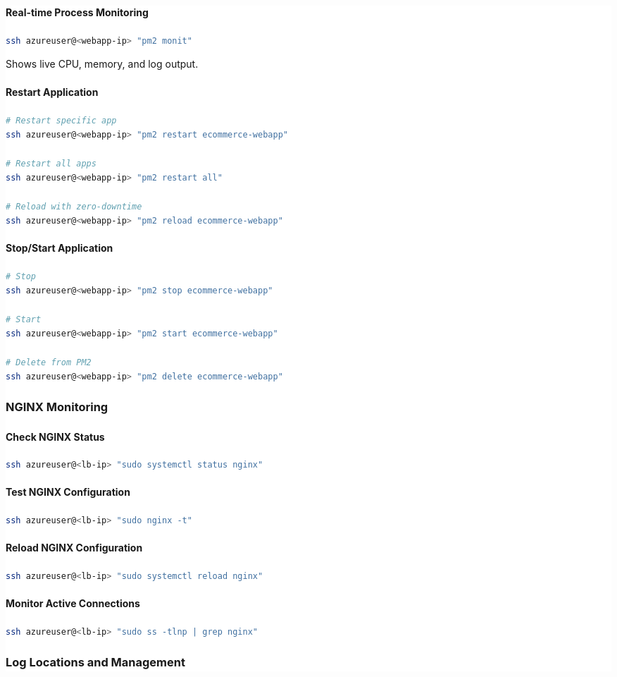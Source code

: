 #### Real-time Process Monitoring
```bash
ssh azureuser@<webapp-ip> "pm2 monit"
```

Shows live CPU, memory, and log output.

#### Restart Application
```bash
# Restart specific app
ssh azureuser@<webapp-ip> "pm2 restart ecommerce-webapp"

# Restart all apps
ssh azureuser@<webapp-ip> "pm2 restart all"

# Reload with zero-downtime
ssh azureuser@<webapp-ip> "pm2 reload ecommerce-webapp"
```

#### Stop/Start Application
```bash
# Stop
ssh azureuser@<webapp-ip> "pm2 stop ecommerce-webapp"

# Start
ssh azureuser@<webapp-ip> "pm2 start ecommerce-webapp"

# Delete from PM2
ssh azureuser@<webapp-ip> "pm2 delete ecommerce-webapp"
```

### NGINX Monitoring

#### Check NGINX Status
```bash
ssh azureuser@<lb-ip> "sudo systemctl status nginx"
```

#### Test NGINX Configuration
```bash
ssh azureuser@<lb-ip> "sudo nginx -t"
```

#### Reload NGINX Configuration
```bash
ssh azureuser@<lb-ip> "sudo systemctl reload nginx"
```

#### Monitor Active Connections
```bash
ssh azureuser@<lb-ip> "sudo ss -tlnp | grep nginx"
```

### Log Locations and Management
